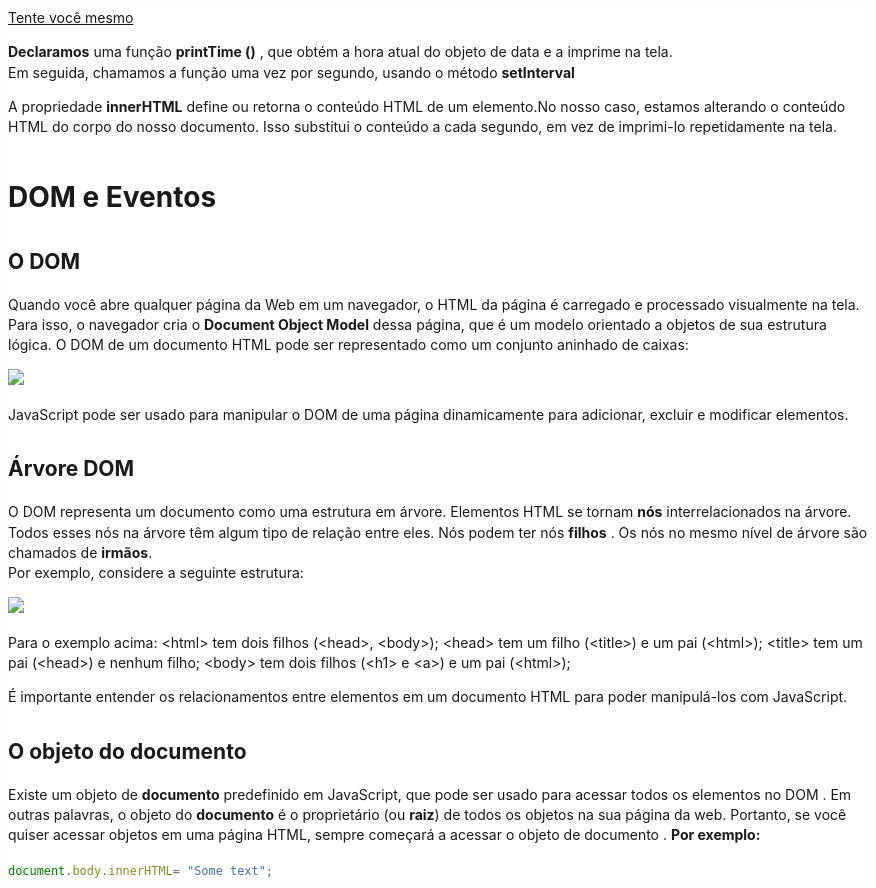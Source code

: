 [Tente você mesmo](https://code.sololearn.com/706/#js)

  
**Declaramos** uma função **printTime ()** , que obtém a hora atual do objeto de data e a imprime na tela.  
Em seguida, chamamos a função uma vez por segundo, usando o método **setInterval**

A propriedade **innerHTML** define ou retorna o conteúdo HTML de um elemento.No nosso caso, estamos alterando o conteúdo HTML do corpo do nosso documento. Isso substitui o conteúdo a cada segundo, em vez de imprimi-lo repetidamente na tela.


# DOM e Eventos

## O DOM

Quando você abre qualquer página da Web em um navegador, o HTML da página é carregado e processado visualmente na tela.
Para isso, o navegador cria o **Document Object Model** dessa página, que é um modelo orientado a objetos de sua estrutura lógica.
O DOM de um documento HTML pode ser representado como um conjunto aninhado de caixas:

![](https://api.sololearn.com/DownloadFile?id=2773)

JavaScript pode ser usado para manipular o DOM de uma página dinamicamente para adicionar, excluir e modificar elementos.

## Árvore DOM  
  
O DOM representa um documento como uma estrutura em árvore.
Elementos HTML se tornam **nós** interrelacionados na árvore.
Todos esses nós na árvore têm algum tipo de relação entre eles.
Nós podem ter nós **filhos** . Os nós no mesmo nível de árvore são chamados de **irmãos**.  
Por exemplo, considere a seguinte estrutura:

![](https://api.sololearn.com/DownloadFile?id=2773)

Para o exemplo acima: \<html> tem dois filhos (\<head>, \<body>); \<head> tem um filho (\<title>) e um pai (\<html>); \<title> tem um pai (\<head>) e nenhum filho; \<body> tem dois filhos (\<h1> e \<a>) e um pai (\<html>);

É importante entender os relacionamentos entre elementos em um documento HTML para poder manipulá-los com JavaScript.

## O objeto do documento  
  
Existe um objeto de **documento** predefinido em JavaScript, que pode ser usado para acessar todos os elementos no DOM . Em outras palavras, o objeto do **documento** é o proprietário (ou **raiz**) de todos os objetos na sua página da web. Portanto, se você quiser acessar objetos em uma página HTML, sempre começará a acessar o objeto de documento . **Por exemplo:**

```javascript
document.body.innerHTML= "Some text";
```
